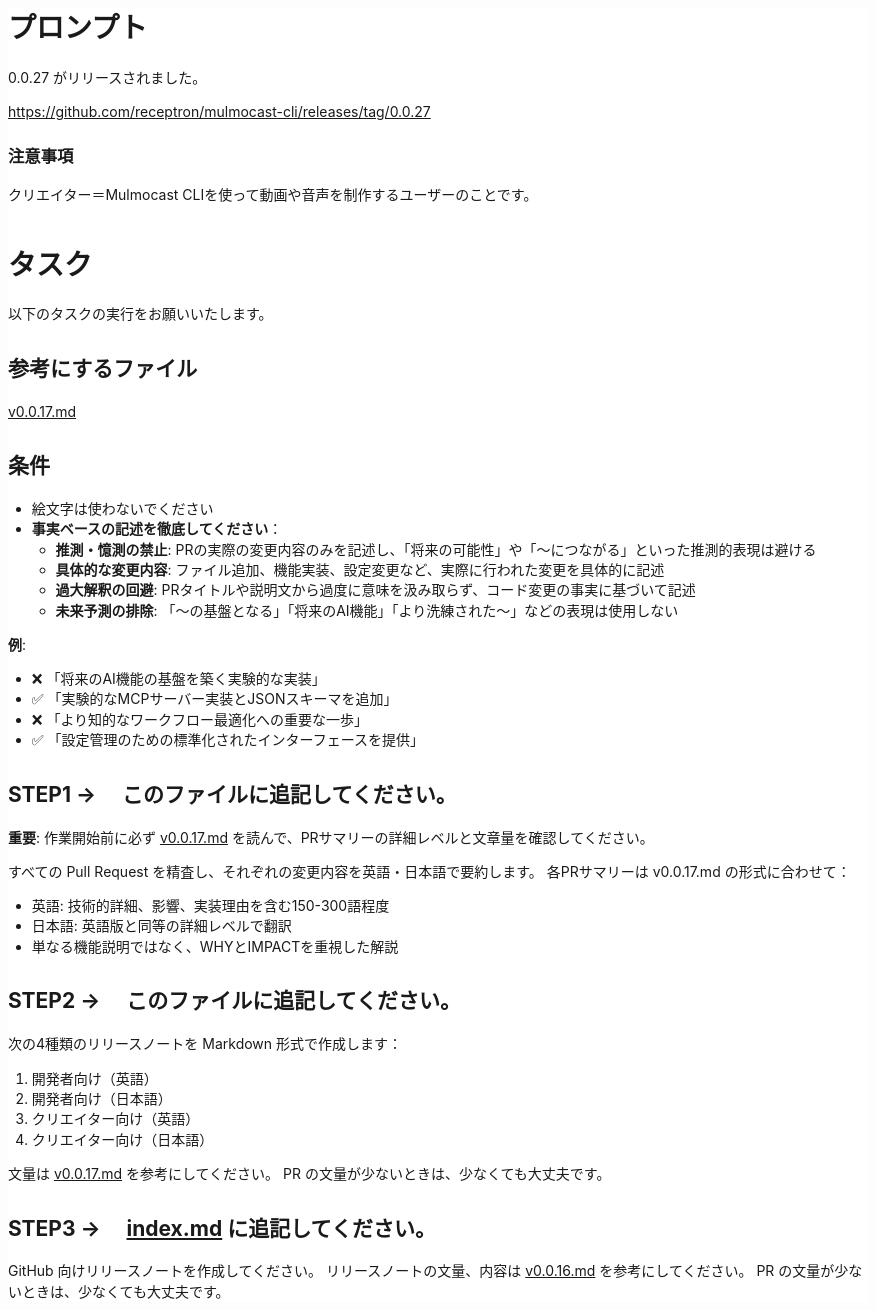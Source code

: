 # プロンプト
0.0.27 がリリースされました。

https://github.com/receptron/mulmocast-cli/releases/tag/0.0.27

### 注意事項
クリエイター＝Mulmocast CLIを使って動画や音声を制作するユーザーのことです。

# タスク
以下のタスクの実行をお願いいたします。

## 参考にするファイル
[v0.0.17.md](./v0.0.17.md)

## 条件
- 絵文字は使わないでください
- **事実ベースの記述を徹底してください**：
  - **推測・憶測の禁止**: PRの実際の変更内容のみを記述し、「将来の可能性」や「〜につながる」といった推測的表現は避ける
  - **具体的な変更内容**: ファイル追加、機能実装、設定変更など、実際に行われた変更を具体的に記述
  - **過大解釈の回避**: PRタイトルや説明文から過度に意味を汲み取らず、コード変更の事実に基づいて記述
  - **未来予測の排除**: 「〜の基盤となる」「将来のAI機能」「より洗練された〜」などの表現は使用しない

**例**:
- ❌ 「将来のAI機能の基盤を築く実験的な実装」
- ✅ 「実験的なMCPサーバー実装とJSONスキーマを追加」
- ❌ 「より知的なワークフロー最適化への重要な一歩」
- ✅ 「設定管理のための標準化されたインターフェースを提供」

## STEP1 →　 このファイルに追記してください。
**重要**: 作業開始前に必ず [v0.0.17.md](./v0.0.17.md) を読んで、PRサマリーの詳細レベルと文章量を確認してください。

すべての Pull Request を精査し、それぞれの変更内容を英語・日本語で要約します。
各PRサマリーは v0.0.17.md の形式に合わせて：
- 英語: 技術的詳細、影響、実装理由を含む150-300語程度
- 日本語: 英語版と同等の詳細レベルで翻訳
- 単なる機能説明ではなく、WHYとIMPACTを重視した解説

## STEP2 →　 このファイルに追記してください。
次の4種類のリリースノートを Markdown 形式で作成します：
1. 開発者向け（英語）
2. 開発者向け（日本語）
3. クリエイター向け（英語）
4. クリエイター向け（日本語）

文量は [v0.0.17.md](./v0.0.17.md) を参考にしてください。
PR の文量が少ないときは、少なくても大丈夫です。

## STEP3 →　 [index.md](./index.md) に追記してください。
GitHub 向けリリースノートを作成してください。
リリースノートの文量、内容は [v0.0.16.md](./v0.0.16.md) を参考にしてください。
PR の文量が少ないときは、少なくても大丈夫です。
